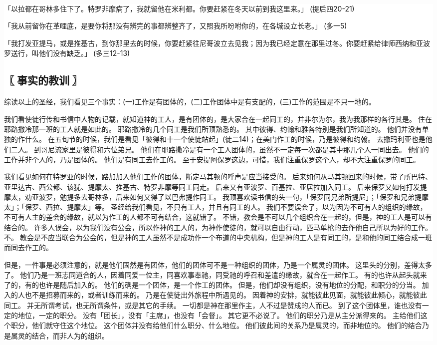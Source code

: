 「以拉都在哥林多住下了。特罗非摩病了，我就留他在米利都。你要赶紧在冬天以前到我这里来。」
(提后四20-21)

「我从前留你在革哩底，是要你将那没有辨完的事都辨整齐了，又照我所吩咐你的，在各城设立长老。」
(多一5)

「我打发亚提马，或是推基古，到你那里去的时候，你要赶紧往尼哥波立去见我；因为我已经定意在那里过冬。你要赶紧给律师西纳和亚波罗送行，叫他们没有缺乏。」
(多三12-13)

## 〖 事实的教训 〗

综读以上的圣经，我们看见三个事实：(一)工作是有团体的，(二)工作团体中是有支配的，(三)工作的范围是不只一地的。

我们看使徒行传和书信中人物的记载，就知道神的工人，是有团体的，是大家合在一起同工的，并非尔为尔，我为我那样的各行其是。
住在耶路撒冷那一班的工人就是如此的。
耶路撒冷的几个同工是我们所顶熟悉的。
其中彼得、约翰和雅各特别是我们所知道的。
他们并没有单独的作什么。
在五旬节的时候，我们是看见「彼得和十一个使徒站起」(徒二14)；在美门作工的时候，乃是彼得和约翰。
去撒玛利亚也是他们二人。
到哥尼流家里是彼得和六位弟兄。
他们在耶路撒冷是有一个工人团体的，虽然不一定每一次都是其中那几个人一同出去。
他们的工作并非个人的，乃是团体的。
他们是有同工去作工的。
至于安提阿保罗这边，可惜，我们注重保罗这个人，却不大注重保罗的同工。

我们看见如何在特罗亚的时候，路加加入他们工作的团体，断定马其顿的呼声是应当接受的。
后来如何从马其顿回来的时候，带了所巴特、亚里达古、西公都、该犹、提摩太、推基古、特罗非摩等同工同走。
后来又有亚波罗、百基拉、亚居拉加入同工。
后来保罗又如何打发提摩太，劝亚波罗，勉提多去哥林多，后来如何又得了以巴弗提作同工。
我顶喜欢读书信的头一句，「保罗同兄弟所提尼」；「保罗和兄弟提摩太」；「保罗、西拉、提摩太」等。
圣经给我们看见，不只有工人，并且有同工的人。
我们不要误会了，以为因为不可有人的组织的缘故，不可有人主的差会的缘故，就以为作工的人都不可有结合，这就错了。
不错，教会是不可以几个组织合在一起的，但是，神的工人是可以有结合的。
许多人误会，以为我们没有公会，所以作神的工人的，为神作使徒的，就可以自由行动，匹马单枪的去作他自己所以为好的工作。
不。
教会是不应当联合为公会的，但是神的工人虽然不是成功作一个布道的中央机构，但是神的工人是有同工的，是和他的同工结合成一班而同去作工的。

但是，一件事是必须注意的，就是他们固然是有团体，他们的团体可不是一种组织的团体，乃是一个属灵的团体。
这里头的分别，差得太多了。
他们乃是一班志同道合的人，因着同爱一位主，同喜欢事奉祂，同受祂的呼召和差遣的缘故，就合在一起作工。
有的也许从起头就来了的，有的也许是随后加入的。
他们的确是一个团体，是一个作工的团体。
但是，他们却没有组织，没有地位的分配，和职分的分当。
加入的人也不是招募而来的，或者训练而来的。
乃是在使徒出外旅程中所遇见的。
因着神的安排，就能彼此见面，就能彼此倾心，就能彼此同工。
并无所谓考试，也无所谓条件，或是其它的手续。
一切都是神在那里作主，人不过是赞成的人而已。
到了这个团体里，谁也没有一定的地位，一定的职分。
没有「团长」，没有「主席」，也没有「会督」。
其它更不必说了。
他们的职分乃是从主分派得来的。
主给他们这个职分，他们就守住这个地位。
这个团体并没有给他们什么职分、什么地位。
他们彼此间的关系乃是属灵的，而非地位的。
他们的结合乃是属灵的结合，而非人为的组织。
